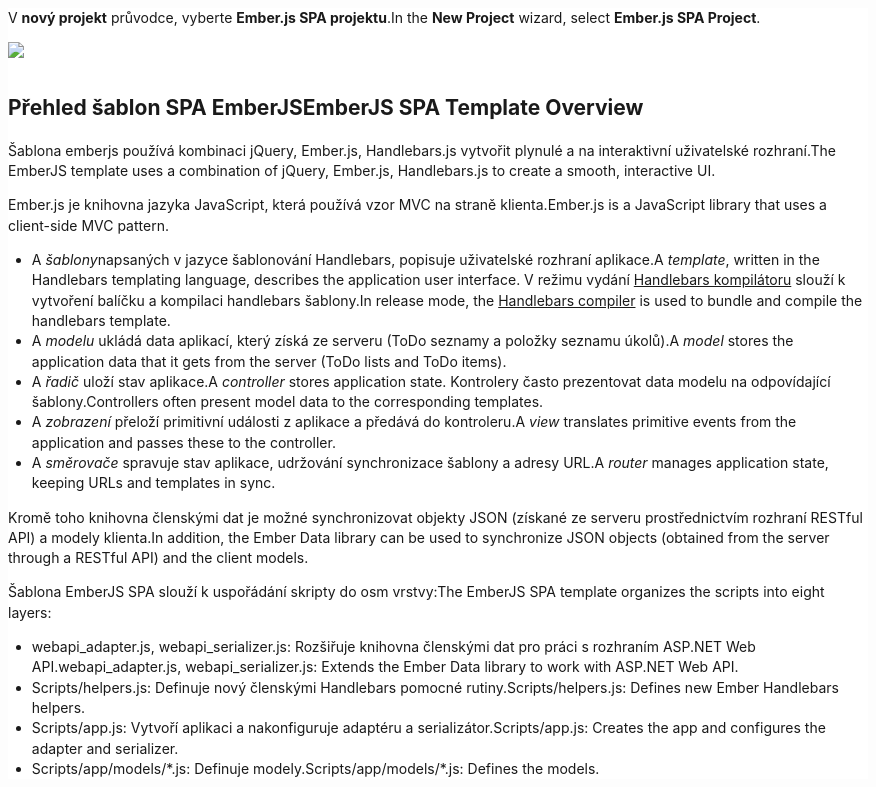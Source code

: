 <span data-ttu-id="a71f4-127">V **nový projekt** průvodce, vyberte **Ember.js SPA projektu**.</span><span class="sxs-lookup"><span data-stu-id="a71f4-127">In the **New Project** wizard, select **Ember.js SPA Project**.</span></span>

![](emberjs-template/_static/image4.png)

## <a name="emberjs-spa-template-overview"></a><span data-ttu-id="a71f4-128">Přehled šablon SPA EmberJS</span><span class="sxs-lookup"><span data-stu-id="a71f4-128">EmberJS SPA Template Overview</span></span>

<span data-ttu-id="a71f4-129">Šablona emberjs používá kombinaci jQuery, Ember.js, Handlebars.js vytvořit plynulé a na interaktivní uživatelské rozhraní.</span><span class="sxs-lookup"><span data-stu-id="a71f4-129">The EmberJS template uses a combination of jQuery, Ember.js, Handlebars.js to create a smooth, interactive UI.</span></span>

<span data-ttu-id="a71f4-130">Ember.js je knihovna jazyka JavaScript, která používá vzor MVC na straně klienta.</span><span class="sxs-lookup"><span data-stu-id="a71f4-130">Ember.js is a JavaScript library that uses a client-side MVC pattern.</span></span>

- <span data-ttu-id="a71f4-131">A *šablony*napsaných v jazyce šablonování Handlebars, popisuje uživatelské rozhraní aplikace.</span><span class="sxs-lookup"><span data-stu-id="a71f4-131">A *template*, written in the Handlebars templating language, describes the application user interface.</span></span> <span data-ttu-id="a71f4-132">V režimu vydání [Handlebars kompilátoru](https://github.com/Myslik/csharp-ember-handlebars) slouží k vytvoření balíčku a kompilaci handlebars šablony.</span><span class="sxs-lookup"><span data-stu-id="a71f4-132">In release mode, the [Handlebars compiler](https://github.com/Myslik/csharp-ember-handlebars) is used to bundle and compile the handlebars template.</span></span>
- <span data-ttu-id="a71f4-133">A *modelu* ukládá data aplikací, který získá ze serveru (ToDo seznamy a položky seznamu úkolů).</span><span class="sxs-lookup"><span data-stu-id="a71f4-133">A *model* stores the application data that it gets from the server (ToDo lists and ToDo items).</span></span>
- <span data-ttu-id="a71f4-134">A *řadič* uloží stav aplikace.</span><span class="sxs-lookup"><span data-stu-id="a71f4-134">A *controller* stores application state.</span></span> <span data-ttu-id="a71f4-135">Kontrolery často prezentovat data modelu na odpovídající šablony.</span><span class="sxs-lookup"><span data-stu-id="a71f4-135">Controllers often present model data to the corresponding templates.</span></span>
- <span data-ttu-id="a71f4-136">A *zobrazení* přeloží primitivní události z aplikace a předává do kontroleru.</span><span class="sxs-lookup"><span data-stu-id="a71f4-136">A *view* translates primitive events from the application and passes these to the controller.</span></span>
- <span data-ttu-id="a71f4-137">A *směrovače* spravuje stav aplikace, udržování synchronizace šablony a adresy URL.</span><span class="sxs-lookup"><span data-stu-id="a71f4-137">A *router* manages application state, keeping URLs and templates in sync.</span></span>

<span data-ttu-id="a71f4-138">Kromě toho knihovna členskými dat je možné synchronizovat objekty JSON (získané ze serveru prostřednictvím rozhraní RESTful API) a modely klienta.</span><span class="sxs-lookup"><span data-stu-id="a71f4-138">In addition, the Ember Data library can be used to synchronize JSON objects (obtained from the server through a RESTful API) and the client models.</span></span>

<span data-ttu-id="a71f4-139">Šablona EmberJS SPA slouží k uspořádání skripty do osm vrstvy:</span><span class="sxs-lookup"><span data-stu-id="a71f4-139">The EmberJS SPA template organizes the scripts into eight layers:</span></span>

- <span data-ttu-id="a71f4-140">webapi\_adapter.js, webapi\_serializer.js: Rozšiřuje knihovna členskými dat pro práci s rozhraním ASP.NET Web API.</span><span class="sxs-lookup"><span data-stu-id="a71f4-140">webapi\_adapter.js, webapi\_serializer.js: Extends the Ember Data library to work with ASP.NET Web API.</span></span>
- <span data-ttu-id="a71f4-141">Scripts/helpers.js: Definuje nový členskými Handlebars pomocné rutiny.</span><span class="sxs-lookup"><span data-stu-id="a71f4-141">Scripts/helpers.js: Defines new Ember Handlebars helpers.</span></span>
- <span data-ttu-id="a71f4-142">Scripts/app.js: Vytvoří aplikaci a nakonfiguruje adaptéru a serializátor.</span><span class="sxs-lookup"><span data-stu-id="a71f4-142">Scripts/app.js: Creates the app and configures the adapter and serializer.</span></span>
- <span data-ttu-id="a71f4-143">Scripts/app/models/\*.js: Definuje modely.</span><span class="sxs-lookup"><span data-stu-id="a71f4-143">Scripts/app/models/\*.js: Defines the models.</span></span>
